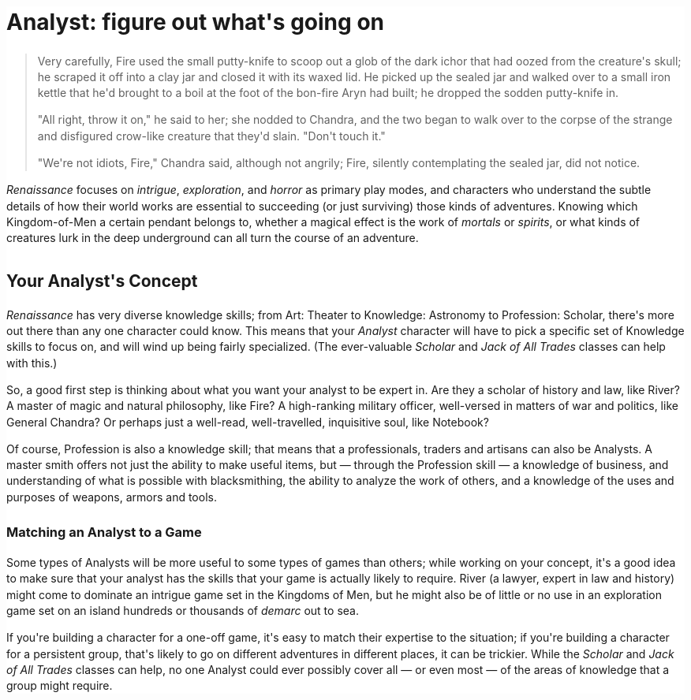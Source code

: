 # Analyst: figure out what's going on

> Very carefully, Fire used the small putty-knife to scoop out a glob of the dark ichor that had oozed from the creature's skull; he scraped it off into a clay jar and closed it with its waxed lid.
> He picked up the sealed jar and walked over to a small iron kettle that he'd brought to a boil at the foot of the bon-fire Aryn had built; he dropped the sodden putty-knife in.
>
> "All right, throw it on," he said to her; she nodded to Chandra, and the two began to walk over to the corpse of the strange and disfigured crow-like creature that they'd slain.
> "Don't touch it."
>
> "We're not idiots, Fire," Chandra said, although not angrily; Fire, silently contemplating the sealed jar, did not notice.

*Renaissance* focuses on *intrigue*, *exploration*, and *horror* as primary play modes, and characters who understand the subtle details of how their world works are essential to succeeding (or just surviving) those kinds of adventures.
Knowing which Kingdom-of-Men a certain pendant belongs to, whether a magical effect is the work of *mortals* or *spirits*, or what kinds of creatures lurk in the deep underground can all turn the course of an adventure.

## Your Analyst's Concept

*Renaissance* has very diverse knowledge skills; from Art: Theater to Knowledge: Astronomy to Profession: Scholar, there's more out there than any one character could know.
This means that your *Analyst* character will have to pick a specific set of Knowledge skills to focus on, and will wind up being fairly specialized.
(The ever-valuable *Scholar* and *Jack of All Trades* classes can help with this.)

So, a good first step is thinking about what you want your analyst to be expert in.
Are they a scholar of history and law, like River?
A master of magic and natural philosophy, like Fire?
A high-ranking military officer, well-versed in matters of war and politics, like General Chandra?
Or perhaps just a well-read, well-travelled, inquisitive soul, like Notebook?

Of course, Profession is also a knowledge skill; that means that a professionals, traders and artisans can also be Analysts.
A master smith offers not just the ability to make useful items, but — through the Profession skill — a knowledge of business, and understanding of what is possible with blacksmithing, the ability to analyze the work of others, and a knowledge of the uses and purposes of weapons, armors and tools.

### Matching an Analyst to a Game

Some types of Analysts will be more useful to some types of games than others; while working on your concept, it's a good idea to make sure that your analyst has the skills that your game is actually likely to require.
River (a lawyer, expert in law and history) might come to dominate an intrigue game set in the Kingdoms of Men, but he might also be of little or no use in an exploration game set on an island hundreds or thousands of *demarc* out to sea.

If you're building a character for a one-off game, it's easy to match their expertise to the situation; if you're building a character for a persistent group, that's likely to go on different adventures in different places, it can be trickier.
While the *Scholar* and *Jack of All Trades* classes can help, no one Analyst could ever possibly cover all — or even most — of the areas of knowledge that a group might require.
